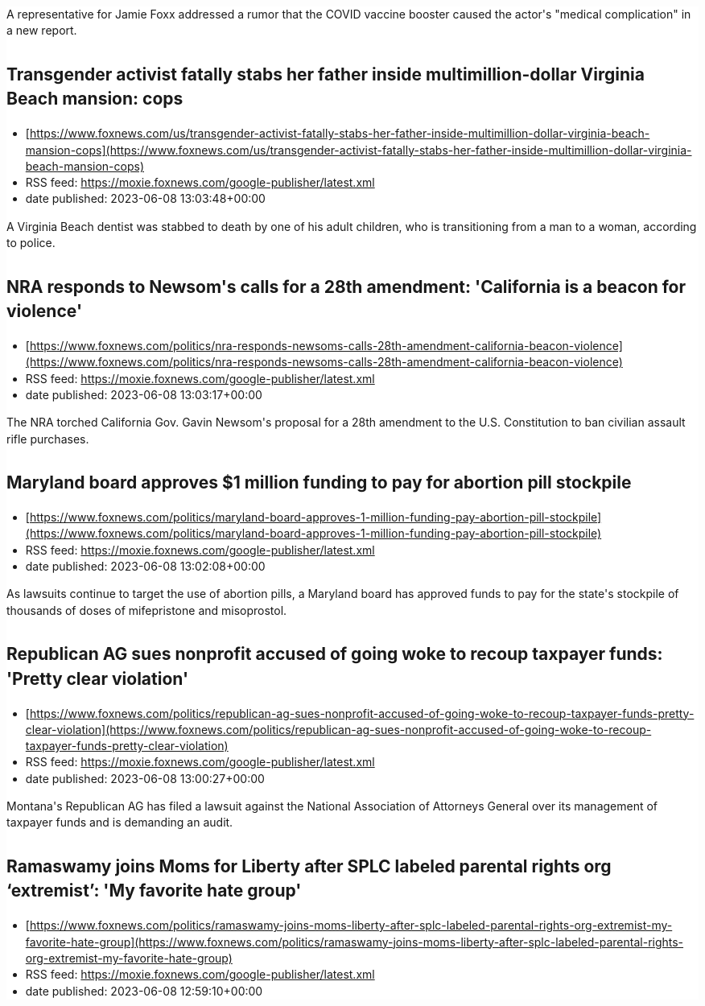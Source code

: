 A representative for Jamie Foxx addressed a rumor that the COVID vaccine booster caused the actor&apos;s &quot;medical complication&quot; in a new report.

## Transgender activist fatally stabs her father inside multimillion-dollar Virginia Beach mansion: cops
 - [https://www.foxnews.com/us/transgender-activist-fatally-stabs-her-father-inside-multimillion-dollar-virginia-beach-mansion-cops](https://www.foxnews.com/us/transgender-activist-fatally-stabs-her-father-inside-multimillion-dollar-virginia-beach-mansion-cops)
 - RSS feed: https://moxie.foxnews.com/google-publisher/latest.xml
 - date published: 2023-06-08 13:03:48+00:00

A Virginia Beach dentist was stabbed to death by one of his adult children, who is transitioning from a man to a woman, according to police.

## NRA responds to Newsom's calls for a 28th amendment: 'California is a beacon for violence'
 - [https://www.foxnews.com/politics/nra-responds-newsoms-calls-28th-amendment-california-beacon-violence](https://www.foxnews.com/politics/nra-responds-newsoms-calls-28th-amendment-california-beacon-violence)
 - RSS feed: https://moxie.foxnews.com/google-publisher/latest.xml
 - date published: 2023-06-08 13:03:17+00:00

The NRA torched California Gov. Gavin Newsom&apos;s proposal for a 28th amendment to the U.S. Constitution to ban civilian assault rifle purchases.

## Maryland board approves $1 million funding to pay for abortion pill stockpile
 - [https://www.foxnews.com/politics/maryland-board-approves-1-million-funding-pay-abortion-pill-stockpile](https://www.foxnews.com/politics/maryland-board-approves-1-million-funding-pay-abortion-pill-stockpile)
 - RSS feed: https://moxie.foxnews.com/google-publisher/latest.xml
 - date published: 2023-06-08 13:02:08+00:00

As lawsuits continue to target the use of abortion pills, a Maryland board has approved funds to pay for the state&apos;s stockpile of thousands of doses of mifepristone and misoprostol.

## Republican AG sues nonprofit accused of going woke to recoup taxpayer funds: 'Pretty clear violation'
 - [https://www.foxnews.com/politics/republican-ag-sues-nonprofit-accused-of-going-woke-to-recoup-taxpayer-funds-pretty-clear-violation](https://www.foxnews.com/politics/republican-ag-sues-nonprofit-accused-of-going-woke-to-recoup-taxpayer-funds-pretty-clear-violation)
 - RSS feed: https://moxie.foxnews.com/google-publisher/latest.xml
 - date published: 2023-06-08 13:00:27+00:00

Montana&apos;s Republican AG has filed a lawsuit against the National Association of Attorneys General over its management of taxpayer funds and is demanding an audit.

## Ramaswamy joins Moms for Liberty after SPLC labeled parental rights org ‘extremist’: 'My favorite hate group'
 - [https://www.foxnews.com/politics/ramaswamy-joins-moms-liberty-after-splc-labeled-parental-rights-org-extremist-my-favorite-hate-group](https://www.foxnews.com/politics/ramaswamy-joins-moms-liberty-after-splc-labeled-parental-rights-org-extremist-my-favorite-hate-group)
 - RSS feed: https://moxie.foxnews.com/google-publisher/latest.xml
 - date published: 2023-06-08 12:59:10+00:00
